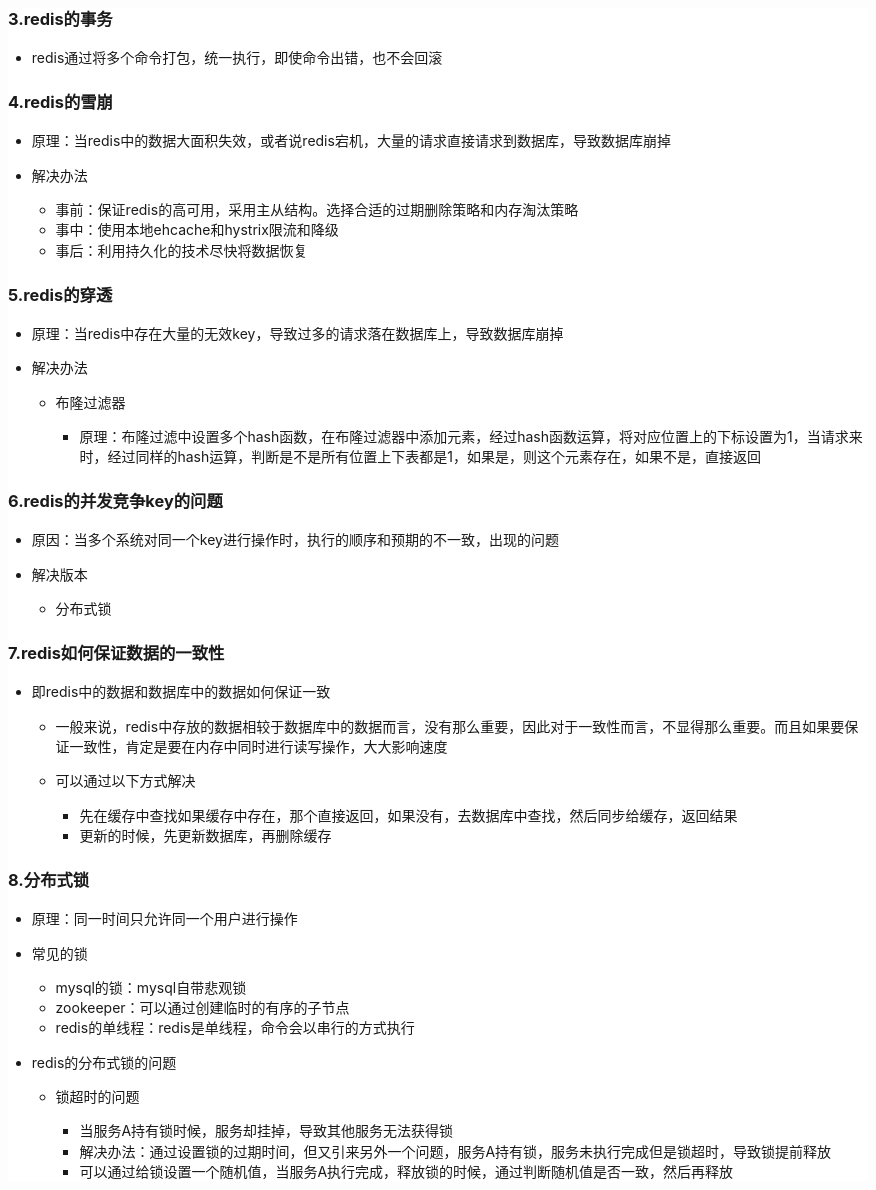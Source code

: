 ### 3.redis的事务

- redis通过将多个命令打包，统一执行，即使命令出错，也不会回滚

### 4.redis的雪崩

- 原理：当redis中的数据大面积失效，或者说redis宕机，大量的请求直接请求到数据库，导致数据库崩掉
- 解决办法

	- 事前：保证redis的高可用，采用主从结构。选择合适的过期删除策略和内存淘汰策略
	- 事中：使用本地ehcache和hystrix限流和降级
	- 事后：利用持久化的技术尽快将数据恢复

### 5.redis的穿透

- 原理：当redis中存在大量的无效key，导致过多的请求落在数据库上，导致数据库崩掉
- 解决办法

	- 布隆过滤器

		- 原理：布隆过滤中设置多个hash函数，在布隆过滤器中添加元素，经过hash函数运算，将对应位置上的下标设置为1，当请求来时，经过同样的hash运算，判断是不是所有位置上下表都是1，如果是，则这个元素存在，如果不是，直接返回

### 6.redis的并发竞争key的问题

- 原因：当多个系统对同一个key进行操作时，执行的顺序和预期的不一致，出现的问题
- 解决版本

	- 分布式锁

### 7.redis如何保证数据的一致性

- 即redis中的数据和数据库中的数据如何保证一致

	- 一般来说，redis中存放的数据相较于数据库中的数据而言，没有那么重要，因此对于一致性而言，不显得那么重要。而且如果要保证一致性，肯定是要在内存中同时进行读写操作，大大影响速度
	- 可以通过以下方式解决

		- 先在缓存中查找如果缓存中存在，那个直接返回，如果没有，去数据库中查找，然后同步给缓存，返回结果
		- 更新的时候，先更新数据库，再删除缓存

### 8.分布式锁

- 原理：同一时间只允许同一个用户进行操作
- 常见的锁

	- mysql的锁：mysql自带悲观锁
	- zookeeper：可以通过创建临时的有序的子节点
	- redis的单线程：redis是单线程，命令会以串行的方式执行

- redis的分布式锁的问题

	- 锁超时的问题

		- 当服务A持有锁时候，服务却挂掉，导致其他服务无法获得锁
		- 解决办法：通过设置锁的过期时间，但又引来另外一个问题，服务A持有锁，服务未执行完成但是锁超时，导致锁提前释放
		- 可以通过给锁设置一个随机值，当服务A执行完成，释放锁的时候，通过判断随机值是否一致，然后再释放
